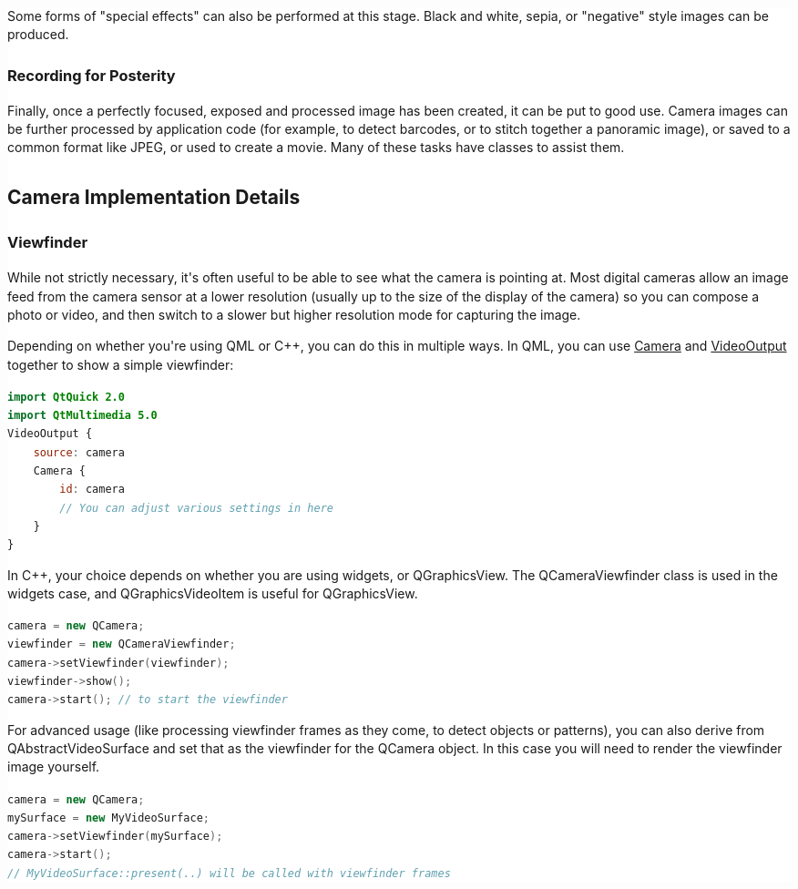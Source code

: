 Some forms of "special effects" can also be performed at this stage. Black and white, sepia, or "negative" style images can be produced.

<span id="recording-for-posterity"></span>
### Recording for Posterity

Finally, once a perfectly focused, exposed and processed image has been created, it can be put to good use. Camera images can be further processed by application code (for example, to detect barcodes, or to stitch together a panoramic image), or saved to a common format like JPEG, or used to create a movie. Many of these tasks have classes to assist them.

<span id="camera-tldr"></span><span id="camera-implementation-details"></span>
Camera Implementation Details
-----------------------------

<span id="viewfinder"></span>
### Viewfinder

While not strictly necessary, it's often useful to be able to see what the camera is pointing at. Most digital cameras allow an image feed from the camera sensor at a lower resolution (usually up to the size of the display of the camera) so you can compose a photo or video, and then switch to a slower but higher resolution mode for capturing the image.

Depending on whether you're using QML or C++, you can do this in multiple ways. In QML, you can use [Camera](../QtMultimedia.Camera.md) and [VideoOutput](../QtMultimedia.VideoOutput.md) together to show a simple viewfinder:

``` qml
import QtQuick 2.0
import QtMultimedia 5.0
VideoOutput {
    source: camera
    Camera {
        id: camera
        // You can adjust various settings in here
    }
}
```

In C++, your choice depends on whether you are using widgets, or QGraphicsView. The QCameraViewfinder class is used in the widgets case, and QGraphicsVideoItem is useful for QGraphicsView.

``` cpp
camera = new QCamera;
viewfinder = new QCameraViewfinder;
camera->setViewfinder(viewfinder);
viewfinder->show();
camera->start(); // to start the viewfinder
```

For advanced usage (like processing viewfinder frames as they come, to detect objects or patterns), you can also derive from QAbstractVideoSurface and set that as the viewfinder for the QCamera object. In this case you will need to render the viewfinder image yourself.

``` cpp
camera = new QCamera;
mySurface = new MyVideoSurface;
camera->setViewfinder(mySurface);
camera->start();
// MyVideoSurface::present(..) will be called with viewfinder frames
```
